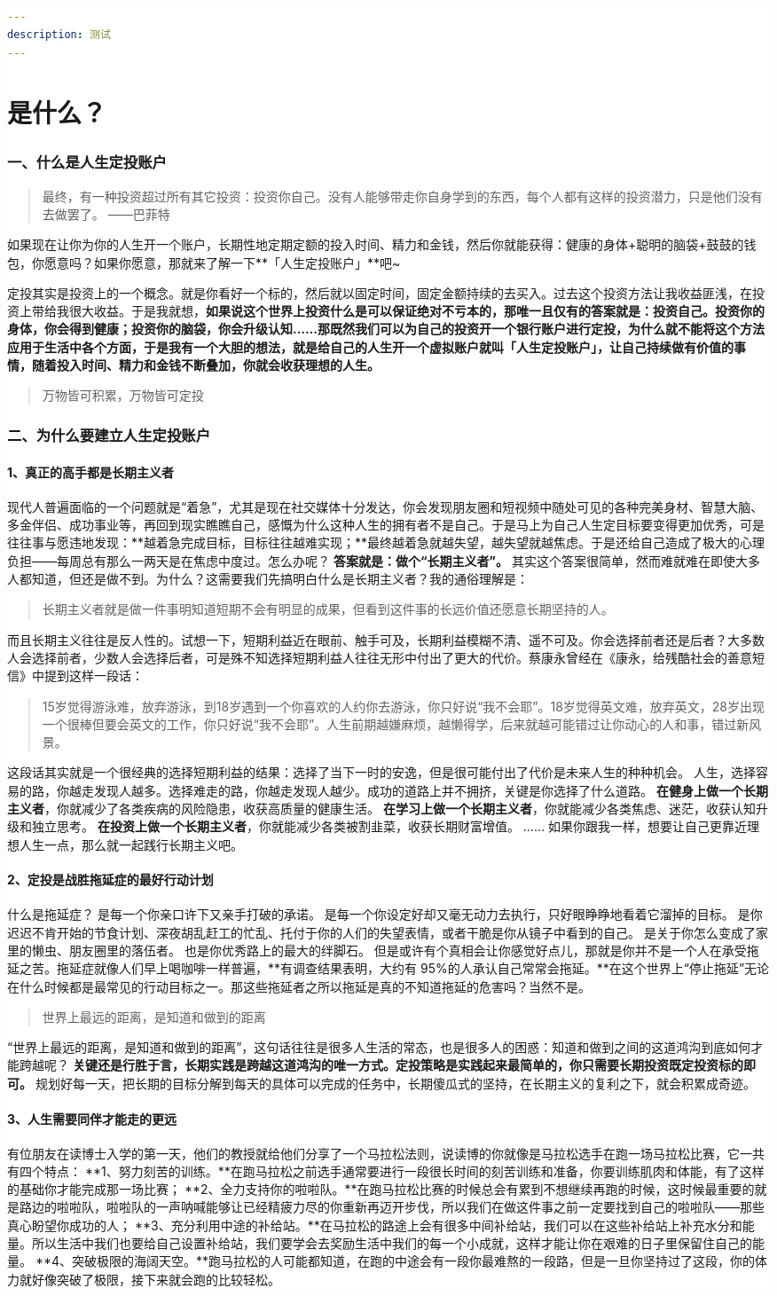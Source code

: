 ```yaml
---
description: 测试
---
```


# 是什么？

### 一、什么是人生定投账户

> 最终，有一种投资超过所有其它投资：投资你自己。没有人能够带走你自身学到的东西，每个人都有这样的投资潜力，只是他们没有去做罢了。 ——巴菲特

如果现在让你为你的人生开一个账户，长期性地定期定额的投入时间、精力和金钱，然后你就能获得：健康的身体+聪明的脑袋+鼓鼓的钱包，你愿意吗？如果你愿意，那就来了解一下**「人生定投账户」**吧~

定投其实是投资上的一个概念。就是你看好一个标的，然后就以固定时间，固定金额持续的去买入。过去这个投资方法让我收益匪浅，在投资上带给我很大收益。于是我就想，**如果说这个世界上投资什么是可以保证绝对不亏本的，那唯一且仅有的答案就是：投资自己。**投资你的身体，你会得到健康；投资你的脑袋，你会升级认知……那既然我们可以为自己的投资开一个银行账户进行定投，为什么就不能将这个方法应用于生活中各个方面，于是我有一个大胆的想法，就是**给自己的人生开一个虚拟账户就叫「人生定投账户」，让自己持续做有价值的事情，随着投入时间、精力和金钱不断叠加，你就会收获理想的人生。**

> 万物皆可积累，万物皆可定投

### 二、为什么要建立人生定投账户

#### 1、真正的高手都是长期主义者

现代人普遍面临的一个问题就是“着急”，尤其是现在社交媒体十分发达，你会发现朋友圈和短视频中随处可见的各种完美身材、智慧大脑、多金伴侣、成功事业等，再回到现实瞧瞧自己，感慨为什么这种人生的拥有者不是自己。于是马上为自己人生定目标要变得更加优秀，可是往往事与愿违地发现：**越着急完成目标，目标往往越难实现；**最终越着急就越失望，越失望就越焦虑。于是还给自己造成了极大的心理负担——每周总有那么一两天是在焦虑中度过。怎么办呢？ **答案就是：做个“长期主义者”。** 其实这个答案很简单，然而难就难在即使大多人都知道，但还是做不到。为什么？这需要我们先搞明白什么是长期主义者？我的通俗理解是：

> 长期主义者就是做一件事明知道短期不会有明显的成果，但看到这件事的长远价值还愿意长期坚持的人。

而且长期主义往往是反人性的。试想一下，短期利益近在眼前、触手可及，长期利益模糊不清、遥不可及。你会选择前者还是后者？大多数人会选择前者，少数人会选择后者，可是殊不知选择短期利益人往往无形中付出了更大的代价。蔡康永曾经在《康永，给残酷社会的善意短信》中提到这样一段话：

> 15岁觉得游泳难，放弃游泳，到18岁遇到一个你喜欢的人约你去游泳，你只好说“我不会耶”。18岁觉得英文难，放弃英文，28岁出现一个很棒但要会英文的工作，你只好说“我不会耶”。人生前期越嫌麻烦，越懒得学，后来就越可能错过让你动心的人和事，错过新风景。

这段话其实就是一个很经典的选择短期利益的结果：选择了当下一时的安逸，但是很可能付出了代价是未来人生的种种机会。 人生，选择容易的路，你越走发现人越多。选择难走的路，你越走发现人越少。成功的道路上并不拥挤，关键是你选择了什么道路。 **在健身上做一个长期主义者**，你就减少了各类疾病的风险隐患，收获高质量的健康生活。 **在学习上做一个长期主义者**，你就能减少各类焦虑、迷茫，收获认知升级和独立思考。 **在投资上做一个长期主义者**，你就能减少各类被割韭菜，收获长期财富增值。 …… 如果你跟我一样，想要让自己更靠近理想人生一点，那么就一起践行长期主义吧。

#### 2、定投是战胜拖延症的最好行动计划

什么是拖延症？ 是每一个你亲口许下又亲手打破的承诺。 是每一个你设定好却又毫无动力去执行，只好眼睁睁地看着它溜掉的目标。 是你迟迟不肯开始的节食计划、深夜胡乱赶工的忙乱、托付于你的人们的失望表情，或者干脆是你从镜子中看到的自己。 是关于你怎么变成了家里的懒虫、朋友圈里的落伍者。 也是你优秀路上的最大的绊脚石。 但是或许有个真相会让你感觉好点儿，那就是你并不是一个人在承受拖延之苦。拖延症就像人们早上喝咖啡一样普遍，**有调查结果表明，大约有 95%的人承认自己常常会拖延。**在这个世界上“停止拖延”无论在什么时候都是最常见的行动目标之一。那这些拖延者之所以拖延是真的不知道拖延的危害吗？当然不是。

> 世界上最远的距离，是知道和做到的距离

“世界上最远的距离，是知道和做到的距离”，这句话往往是很多人生活的常态，也是很多人的困惑：知道和做到之间的这道鸿沟到底如何才能跨越呢？ **关键还是行胜于言，长期实践是跨越这道鸿沟的唯一方式。定投策略是实践起来最简单的，你只需要长期投资既定投资标的即可。** 规划好每一天，把长期的目标分解到每天的具体可以完成的任务中，长期傻瓜式的坚持，在长期主义的复利之下，就会积累成奇迹。

#### 3、人生需要同伴才能走的更远

有位朋友在读博士入学的第一天，他们的教授就给他们分享了一个马拉松法则，说读博的你就像是马拉松选手在跑一场马拉松比赛，它一共有四个特点： **1、努力刻苦的训练。**在跑马拉松之前选手通常要进行一段很长时间的刻苦训练和准备，你要训练肌肉和体能，有了这样的基础你才能完成那一场比赛； **2、全力支持你的啦啦队。**在跑马拉松比赛的时候总会有累到不想继续再跑的时候，这时候最重要的就是路边的啦啦队，啦啦队的一声呐喊能够让已经精疲力尽的你重新再迈开步伐，所以我们在做这件事之前一定要找到自己的啦啦队——那些真心盼望你成功的人； **3、充分利用中途的补给站。**在马拉松的路途上会有很多中间补给站，我们可以在这些补给站上补充水分和能量。所以生活中我们也要给自己设置补给站，我们要学会去奖励生活中我们的每一个小成就，这样才能让你在艰难的日子里保留住自己的能量。 **4、突破极限的海阔天空。**跑马拉松的人可能都知道，在跑的中途会有一段你最难熬的一段路，但是一旦你坚持过了这段，你的体力就好像突破了极限，接下来就会跑的比较轻松。
